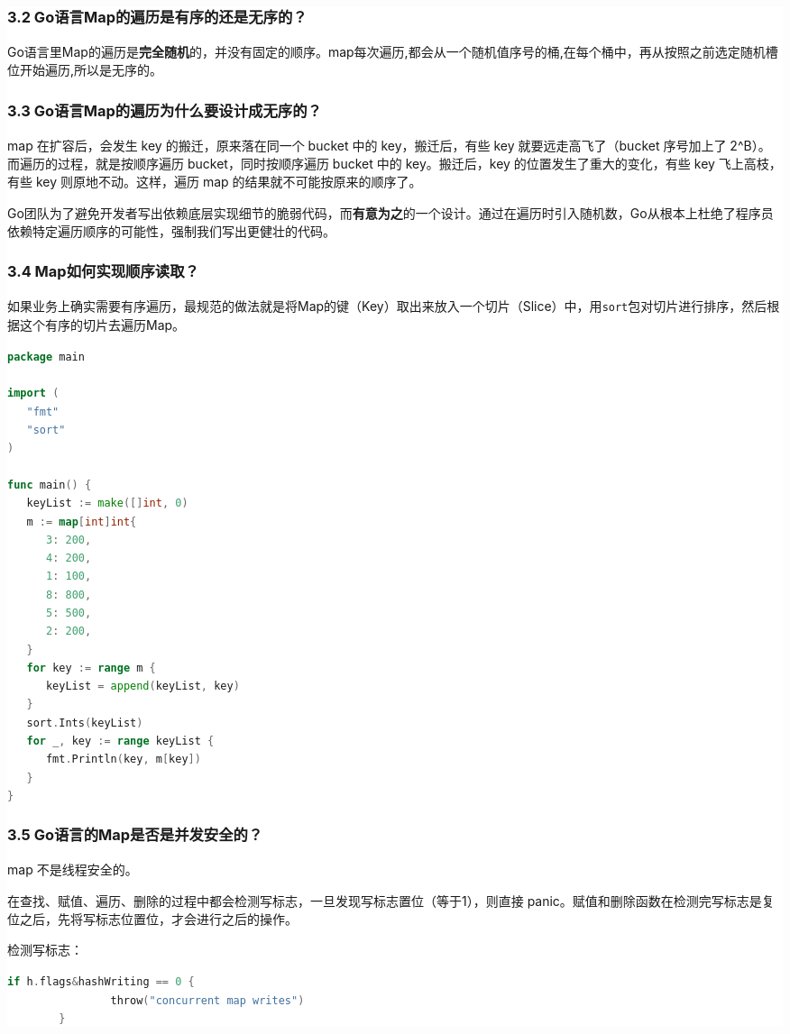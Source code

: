 ### **3.2 Go语言Map的遍历是有序的还是无序的？**

Go语言里Map的遍历是**完全随机**的，并没有固定的顺序。map每次遍历,都会从一个随机值序号的桶,在每个桶中，再从按照之前选定随机槽位开始遍历,所以是无序的。

### **3.3 Go语言Map的遍历为什么要设计成无序的？**

map 在扩容后，会发生 key 的搬迁，原来落在同一个 bucket 中的 key，搬迁后，有些 key 就要远走高飞了（bucket 序号加上了 2^B）。而遍历的过程，就是按顺序遍历 bucket，同时按顺序遍历 bucket 中的 key。搬迁后，key 的位置发生了重大的变化，有些 key 飞上高枝，有些 key 则原地不动。这样，遍历 map 的结果就不可能按原来的顺序了。

Go团队为了避免开发者写出依赖底层实现细节的脆弱代码，而**有意为之**的一个设计。通过在遍历时引入随机数，Go从根本上杜绝了程序员依赖特定遍历顺序的可能性，强制我们写出更健壮的代码。

### **3.4 Map如何实现顺序读取？**

如果业务上确实需要有序遍历，最规范的做法就是将Map的键（Key）取出来放入一个切片（Slice）中，用`sort`包对切片进行排序，然后根据这个有序的切片去遍历Map。

```go
package main

import (
   "fmt"
   "sort"
)

func main() {
   keyList := make([]int, 0)
   m := map[int]int{
      3: 200,
      4: 200,
      1: 100,
      8: 800,
      5: 500,
      2: 200,
   }
   for key := range m {
      keyList = append(keyList, key)
   }
   sort.Ints(keyList)
   for _, key := range keyList {
      fmt.Println(key, m[key])
   }
}
```

### **3.5 Go语言的Map是否是并发安全的？**

map 不是线程安全的。

在查找、赋值、遍历、删除的过程中都会检测写标志，一旦发现写标志置位（等于1），则直接 panic。赋值和删除函数在检测完写标志是复位之后，先将写标志位置位，才会进行之后的操作。

检测写标志：

```go
if h.flags&hashWriting == 0 {
                throw("concurrent map writes")
        }
```
